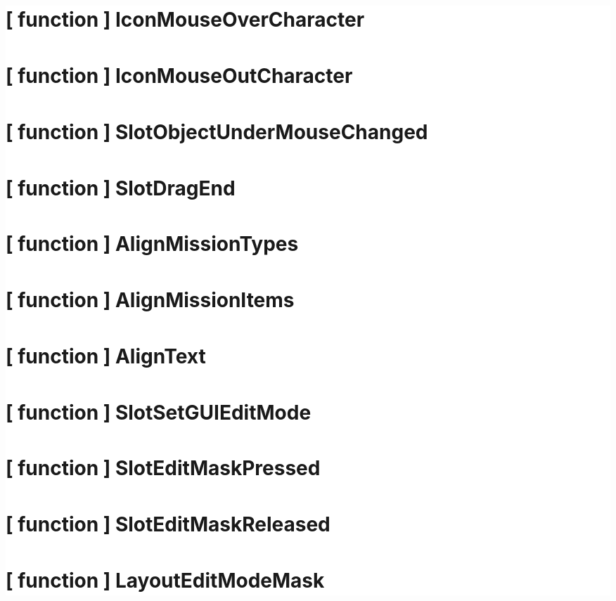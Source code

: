 # [ function ] IconMouseOverCharacter

# [ function ] IconMouseOutCharacter

# [ function ] SlotObjectUnderMouseChanged

# [ function ] SlotDragEnd

# [ function ] AlignMissionTypes

# [ function ] AlignMissionItems

# [ function ] AlignText

# [ function ] SlotSetGUIEditMode

# [ function ] SlotEditMaskPressed

# [ function ] SlotEditMaskReleased

# [ function ] LayoutEditModeMask

